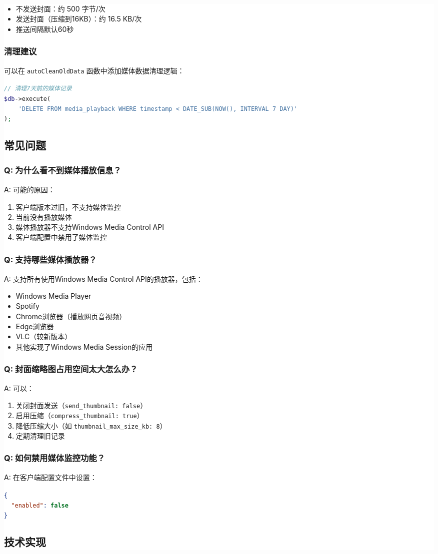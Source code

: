 - 不发送封面：约 500 字节/次
- 发送封面（压缩到16KB）：约 16.5 KB/次
- 推送间隔默认60秒

### 清理建议

可以在 `autoCleanOldData` 函数中添加媒体数据清理逻辑：

```php
// 清理7天前的媒体记录
$db->execute(
    'DELETE FROM media_playback WHERE timestamp < DATE_SUB(NOW(), INTERVAL 7 DAY)'
);
```

## 常见问题

### Q: 为什么看不到媒体播放信息？

A: 可能的原因：
1. 客户端版本过旧，不支持媒体监控
2. 当前没有播放媒体
3. 媒体播放器不支持Windows Media Control API
4. 客户端配置中禁用了媒体监控

### Q: 支持哪些媒体播放器？

A: 支持所有使用Windows Media Control API的播放器，包括：
- Windows Media Player
- Spotify
- Chrome浏览器（播放网页音视频）
- Edge浏览器
- VLC（较新版本）
- 其他实现了Windows Media Session的应用

### Q: 封面缩略图占用空间太大怎么办？

A: 可以：
1. 关闭封面发送（`send_thumbnail: false`）
2. 启用压缩（`compress_thumbnail: true`）
3. 降低压缩大小（如 `thumbnail_max_size_kb: 8`）
4. 定期清理旧记录

### Q: 如何禁用媒体监控功能？

A: 在客户端配置文件中设置：
```json
{
  "enabled": false
}
```

## 技术实现
